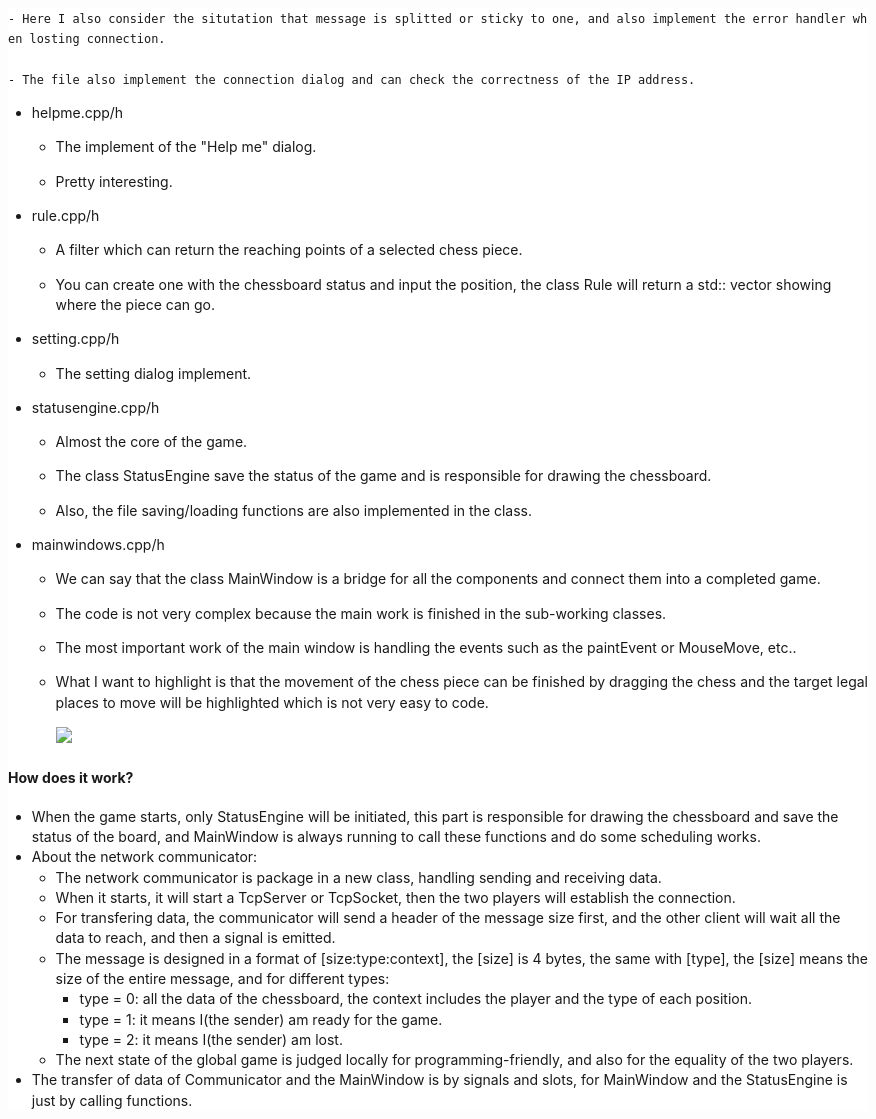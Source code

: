     - Here I also consider the situtation that message is splitted or sticky to one, and also implement the error handler when losting connection.

    - The file also implement the connection dialog and can check the correctness of the IP address.

  - helpme.cpp/h

    - The implement of the "Help me" dialog.

    - Pretty interesting.

  - rule.cpp/h

    - A filter which can return the reaching points of a selected chess piece.

    - You can create one with the chessboard status and input the position, the class Rule will return a std:: vector showing where the piece can go.

  - setting.cpp/h

    - The setting dialog implement.

  - statusengine.cpp/h

    - Almost the core of the game.

    - The class StatusEngine save the status of the game and is responsible for drawing the chessboard.

    - Also, the file saving/loading functions are also implemented in the class.

  - mainwindows.cpp/h

    - We can say that the class MainWindow is a bridge for all the components and connect them into a completed game.

    - The code is not very complex because the main work is finished in the sub-working classes.

    - The most important work of the main window is handling the events such as the paintEvent or MouseMove, etc..

    - What I want to highlight is that the movement of the chess piece can be finished by dragging the chess and the target legal places to move will be highlighted which is not very easy to code.

      ![](http://otxp6khet.bkt.clouddn.com/qcc/updc4.png)



#### How does it work?

- When the game starts, only StatusEngine will be initiated, this part is responsible for drawing the chessboard and save the status of the board, and MainWindow is always running to call these functions and do some scheduling works.
- About the network communicator:
  - The network communicator is package in a new class, handling sending and receiving data.
  - When it starts, it will start a TcpServer or TcpSocket, then the two players will establish the connection.
  - For transfering data, the communicator will send a header of the message size first, and the other client will wait all the data to reach, and then a signal is emitted.
  - The message is designed in a format of [size:type:context], the [size] is 4 bytes, the same with [type], the [size] means the size of the entire message, and for different types:
    - type = 0: all the data of the chessboard, the context includes the player and the type of each position.
    - type = 1: it means I(the sender) am ready for the game.
    - type = 2: it means I(the sender) am lost.
  - The next state of the global game is judged locally for programming-friendly, and also for the equality of the two players.
- The transfer of data of Communicator and the MainWindow is by signals and slots, for MainWindow and the StatusEngine is just by calling functions.
